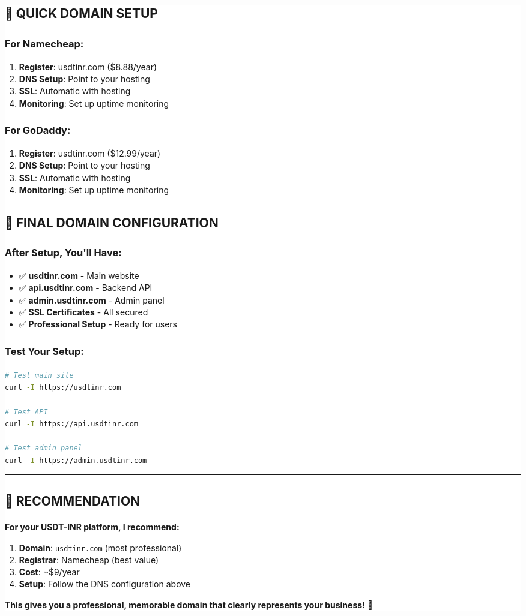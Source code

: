 ## 🚀 **QUICK DOMAIN SETUP**

### **For Namecheap:**
1. **Register**: usdtinr.com ($8.88/year)
2. **DNS Setup**: Point to your hosting
3. **SSL**: Automatic with hosting
4. **Monitoring**: Set up uptime monitoring

### **For GoDaddy:**
1. **Register**: usdtinr.com ($12.99/year)
2. **DNS Setup**: Point to your hosting
3. **SSL**: Automatic with hosting
4. **Monitoring**: Set up uptime monitoring

## 🎉 **FINAL DOMAIN CONFIGURATION**

### **After Setup, You'll Have:**
- ✅ **usdtinr.com** - Main website
- ✅ **api.usdtinr.com** - Backend API
- ✅ **admin.usdtinr.com** - Admin panel
- ✅ **SSL Certificates** - All secured
- ✅ **Professional Setup** - Ready for users

### **Test Your Setup:**
```bash
# Test main site
curl -I https://usdtinr.com

# Test API
curl -I https://api.usdtinr.com

# Test admin panel
curl -I https://admin.usdtinr.com
```

---

## 🎯 **RECOMMENDATION**

**For your USDT-INR platform, I recommend:**

1. **Domain**: `usdtinr.com` (most professional)
2. **Registrar**: Namecheap (best value)
3. **Cost**: ~$9/year
4. **Setup**: Follow the DNS configuration above

**This gives you a professional, memorable domain that clearly represents your business!** 🚀
